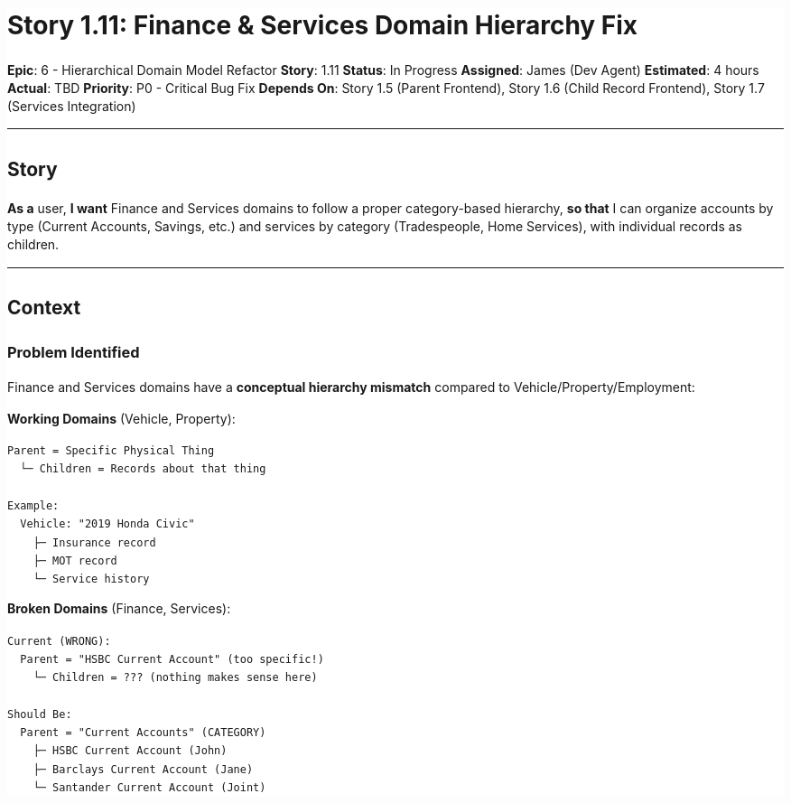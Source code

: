 # Story 1.11: Finance & Services Domain Hierarchy Fix

**Epic**: 6 - Hierarchical Domain Model Refactor
**Story**: 1.11
**Status**: In Progress
**Assigned**: James (Dev Agent)
**Estimated**: 4 hours
**Actual**: TBD
**Priority**: P0 - Critical Bug Fix
**Depends On**: Story 1.5 (Parent Frontend), Story 1.6 (Child Record Frontend), Story 1.7 (Services Integration)

---

## Story

**As a** user,
**I want** Finance and Services domains to follow a proper category-based hierarchy,
**so that** I can organize accounts by type (Current Accounts, Savings, etc.) and services by category (Tradespeople, Home Services), with individual records as children.

---

## Context

### Problem Identified

Finance and Services domains have a **conceptual hierarchy mismatch** compared to Vehicle/Property/Employment:

**Working Domains** (Vehicle, Property):
```
Parent = Specific Physical Thing
  └─ Children = Records about that thing

Example:
  Vehicle: "2019 Honda Civic"
    ├─ Insurance record
    ├─ MOT record
    └─ Service history
```

**Broken Domains** (Finance, Services):
```
Current (WRONG):
  Parent = "HSBC Current Account" (too specific!)
    └─ Children = ??? (nothing makes sense here)

Should Be:
  Parent = "Current Accounts" (CATEGORY)
    ├─ HSBC Current Account (John)
    ├─ Barclays Current Account (Jane)
    └─ Santander Current Account (Joint)
```
